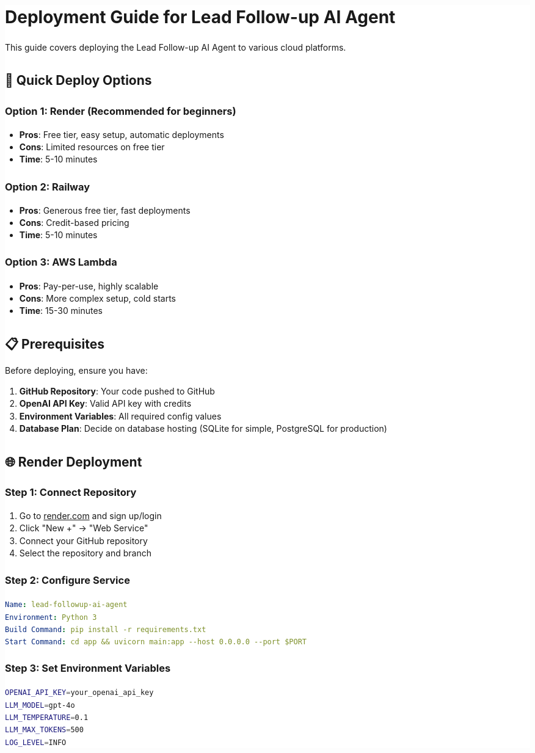 # Deployment Guide for Lead Follow-up AI Agent

This guide covers deploying the Lead Follow-up AI Agent to various cloud platforms.

## 🚀 Quick Deploy Options

### Option 1: Render (Recommended for beginners)
- **Pros**: Free tier, easy setup, automatic deployments
- **Cons**: Limited resources on free tier
- **Time**: 5-10 minutes

### Option 2: Railway
- **Pros**: Generous free tier, fast deployments
- **Cons**: Credit-based pricing
- **Time**: 5-10 minutes

### Option 3: AWS Lambda
- **Pros**: Pay-per-use, highly scalable
- **Cons**: More complex setup, cold starts
- **Time**: 15-30 minutes

## 📋 Prerequisites

Before deploying, ensure you have:

1. **GitHub Repository**: Your code pushed to GitHub
2. **OpenAI API Key**: Valid API key with credits
3. **Environment Variables**: All required config values
4. **Database Plan**: Decide on database hosting (SQLite for simple, PostgreSQL for production)

## 🌐 Render Deployment

### Step 1: Connect Repository
1. Go to [render.com](https://render.com) and sign up/login
2. Click "New +" → "Web Service"
3. Connect your GitHub repository
4. Select the repository and branch

### Step 2: Configure Service
```yaml
Name: lead-followup-ai-agent
Environment: Python 3
Build Command: pip install -r requirements.txt
Start Command: cd app && uvicorn main:app --host 0.0.0.0 --port $PORT
```

### Step 3: Set Environment Variables
```bash
OPENAI_API_KEY=your_openai_api_key
LLM_MODEL=gpt-4o
LLM_TEMPERATURE=0.1
LLM_MAX_TOKENS=500
LOG_LEVEL=INFO
```
